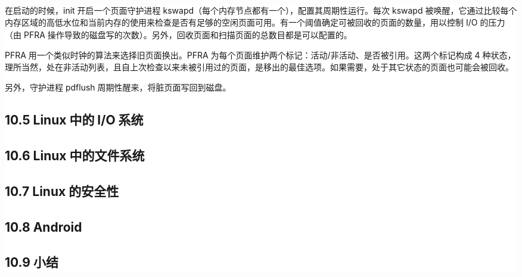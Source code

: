在启动的时候，init 开启一个页面守护进程 kswapd（每个内存节点都有一个），配置其周期性运行。每次 kswapd 被唤醒，它通过比较每个内存区域的高低水位和当前内存的使用来检查是否有足够的空闲页面可用。有一个阈值确定可被回收的页面的数量，用以控制 I/O 的压力（由 PFRA 操作导致的磁盘写的次数）。另外，回收页面和扫描页面的总数目都是可以配置的。

PFRA 用一个类似时钟的算法来选择旧页面换出。PFRA 为每个页面维护两个标记：活动/非活动、是否被引用。这两个标记构成 4 种状态，理所当然，处在非活动列表，且自上次检查以来未被引用过的页面，是移出的最佳选项。如果需要，处于其它状态的页面也可能会被回收。

另外，守护进程 pdflush 周期性醒来，将脏页面写回到磁盘。

## 10.5 Linux 中的 I/O 系统

## 10.6 Linux 中的文件系统

## 10.7 Linux 的安全性

## 10.8 Android

## 10.9 小结
